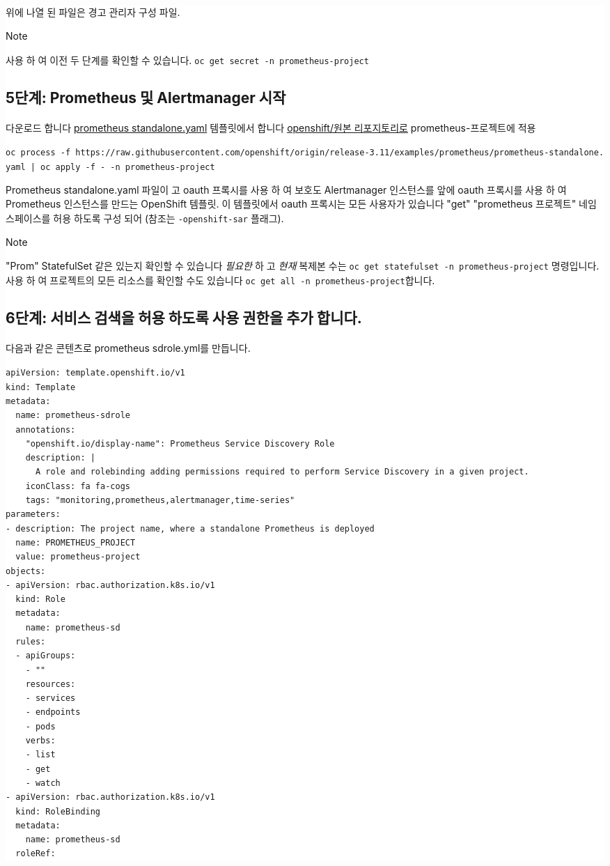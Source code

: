 위에 나열 된 파일은 경고 관리자 구성 파일.

> [!NOTE]
> 사용 하 여 이전 두 단계를 확인할 수 있습니다. `oc get secret -n prometheus-project`

## <a name="step-5-start-prometheus-and-alertmanager"></a>5단계: Prometheus 및 Alertmanager 시작
다운로드 합니다 [prometheus standalone.yaml](
https://raw.githubusercontent.com/openshift/origin/release-3.11/examples/prometheus/prometheus-standalone.yaml) 템플릿에서 합니다 [openshift/원본 리포지토리로](https://github.com/openshift/origin/tree/release-3.11/examples/prometheus) prometheus-프로젝트에 적용
```
oc process -f https://raw.githubusercontent.com/openshift/origin/release-3.11/examples/prometheus/prometheus-standalone.yaml | oc apply -f - -n prometheus-project
```
Prometheus standalone.yaml 파일이 고 oauth 프록시를 사용 하 여 보호도 Alertmanager 인스턴스를 앞에 oauth 프록시를 사용 하 여 Prometheus 인스턴스를 만드는 OpenShift 템플릿.  이 템플릿에서 oauth 프록시는 모든 사용자가 있습니다 "get" "prometheus 프로젝트" 네임 스페이스를 허용 하도록 구성 되어 (참조는 `-openshift-sar` 플래그).

> [!NOTE]
> "Prom" StatefulSet 같은 있는지 확인할 수 있습니다 *필요한* 하 고 *현재* 복제본 수는 `oc get statefulset -n prometheus-project` 명령입니다.
> 사용 하 여 프로젝트의 모든 리소스를 확인할 수도 있습니다 `oc get all -n prometheus-project`합니다.

## <a name="step-6-add-permissions-to-allow-service-discovery"></a>6단계: 서비스 검색을 허용 하도록 사용 권한을 추가 합니다.
다음과 같은 콘텐츠로 prometheus sdrole.yml를 만듭니다.
```
apiVersion: template.openshift.io/v1
kind: Template
metadata:
  name: prometheus-sdrole
  annotations:
    "openshift.io/display-name": Prometheus Service Discovery Role
    description: |
      A role and rolebinding adding permissions required to perform Service Discovery in a given project.
    iconClass: fa fa-cogs
    tags: "monitoring,prometheus,alertmanager,time-series"
parameters:
- description: The project name, where a standalone Prometheus is deployed
  name: PROMETHEUS_PROJECT
  value: prometheus-project
objects:
- apiVersion: rbac.authorization.k8s.io/v1
  kind: Role
  metadata:
    name: prometheus-sd
  rules:
  - apiGroups:
    - ""
    resources:
    - services
    - endpoints
    - pods
    verbs:
    - list
    - get
    - watch
- apiVersion: rbac.authorization.k8s.io/v1
  kind: RoleBinding
  metadata:
    name: prometheus-sd
  roleRef:
```